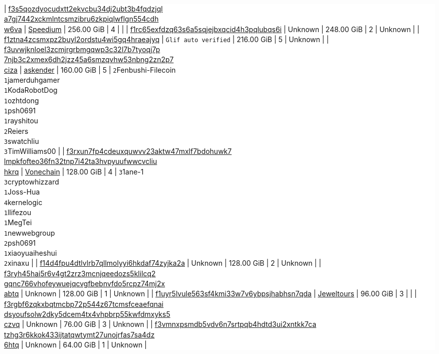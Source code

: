| [f3s5qozdyocudxtt2ekvcbu34dj2ubt3b4fqdzjql<br/>a7gj7442xckmlntcsmzibru6zkpiqlwflgn554cdh<br/>w6va](https://filfox.info/en/address/f3s5qozdyocudxtt2ekvcbu34dj2ubt3b4fqdzjqla7gj7442xckmlntcsmzibru6zkpiqlwflgn554cdhw6va) | [Speedium](https://github.com/filecoin-project/filecoin-plus-client-onboarding/issues/108)                                        |           256.00 GiB |           4 |                                                                                                                                                                       |
| [f1rc65exfdzq63s6a5sqjejbxqcid4h3pqlubqs6i](https://filfox.info/en/address/f1rc65exfdzq63s6a5sqjejbxqcid4h3pqlubqs6i)                                                                                                     | Unknown                                                                                                                           |           248.00 GiB |           2 | Unknown                                                                                                                                                               |
| [f1ztna4zcsmxpz2buyl2ordstu4wi5gq4hraeajyq](https://filfox.info/en/address/f1ztna4zcsmxpz2buyl2ordstu4wi5gq4hraeajyq)                                                                                                     | `Glif auto verified`                                                                                                              |           216.00 GiB |           5 | Unknown                                                                                                                                                               |
| [f3uvwjknloel3zcmjrgrbmgqwp3c32l7b7tyoqj7p<br/>7njb3c2xmex6dh2jzz45a6smzqvhw53nbng2zn2p7<br/>ciza](https://filfox.info/en/address/f3uvwjknloel3zcmjrgrbmgqwp3c32l7b7tyoqj7p7njb3c2xmex6dh2jzz45a6smzqvhw53nbng2zn2p7ciza) | [askender](https://github.com/keyko-io/filecoin-clients-onboarding/issues/63)                                                     |           160.00 GiB |           5 | `2`Fenbushi-Filecoin<br/>`1`jamerduhgamer<br/>`1`KodaRobotDog<br/>`1`ozhtdong<br/>`1`psh0691<br/>`1`rayshitou<br/>`2`Reiers<br/>`3`swatchliu<br/>`3`TimWilliams00     |
| [f3rxun7fp4cdeuxquwvv23aktw47mxlf7bdohuwk7<br/>lmpkfofteo36fn32tnp7i42ta3hvpyuufwwcvcliu<br/>hkrq](https://filfox.info/en/address/f3rxun7fp4cdeuxquwvv23aktw47mxlf7bdohuwk7lmpkfofteo36fn32tnp7i42ta3hvpyuufwwcvcliuhkrq) | [Vonechain](https://github.com/filecoin-project/filecoin-plus-client-onboarding/issues/419)                                       |           128.00 GiB |           4 | `3`1ane-1<br/>`3`cryptowhizzard<br/>`1`Joss-Hua<br/>`4`kernelogic<br/>`1`llifezou<br/>`1`MegTei<br/>`1`newwebgroup<br/>`2`psh0691<br/>`1`xiaoyuaiheshui<br/>`2`xinaxu |
| [f14d4fpu4dtlvlrb7qllmolyyi6hkdaf74zyjka2a](https://filfox.info/en/address/f14d4fpu4dtlvlrb7qllmolyyi6hkdaf74zyjka2a)                                                                                                     | Unknown                                                                                                                           |           128.00 GiB |           2 | Unknown                                                                                                                                                               |
| [f3ryh45hai5r6v4gt2zrz3mcnjqeedozs5klilcq2<br/>gqnc766vhofeywuejqcvgfbebnvfdo5rcpz74mj2x<br/>abtq](https://filfox.info/en/address/f3ryh45hai5r6v4gt2zrz3mcnjqeedozs5klilcq2gqnc766vhofeywuejqcvgfbebnvfdo5rcpz74mj2xabtq) | Unknown                                                                                                                           |           128.00 GiB |           1 | Unknown                                                                                                                                                               |
| [f1uyr5lvule563sf4kmi33w7v6ybpsjhabhsn7qda](https://filfox.info/en/address/f1uyr5lvule563sf4kmi33w7v6ybpsjhabhsn7qda)                                                                                                     | [Jeweltours](https://github.com/filecoin-project/filecoin-plus-client-onboarding/issues/735)                                      |            96.00 GiB |           3 |                                                                                                                                                                       |
| [f3rgbf6zqkxbqtmcbp72p544z67tcmsfceaefqnai<br/>dsyoufsolw2dky5dcem4tx4vhpbrp55kwfdmxyks5<br/>czvq](https://filfox.info/en/address/f3rgbf6zqkxbqtmcbp72p544z67tcmsfceaefqnaidsyoufsolw2dky5dcem4tx4vhpbrp55kwfdmxyks5czvq) | Unknown                                                                                                                           |            76.00 GiB |           3 | Unknown                                                                                                                                                               |
| [f3vmnxpsmdb5vdv6n7srtpqb4hdtd3ui2xntkk7ca<br/>tzhg3r6kkok433ijtatqwtymt27unojrfas7sa4dz<br/>6htq](https://filfox.info/en/address/f3vmnxpsmdb5vdv6n7srtpqb4hdtd3ui2xntkk7catzhg3r6kkok433ijtatqwtymt27unojrfas7sa4dz6htq) | Unknown                                                                                                                           |            64.00 GiB |           1 | Unknown                                                                                                                                                               |